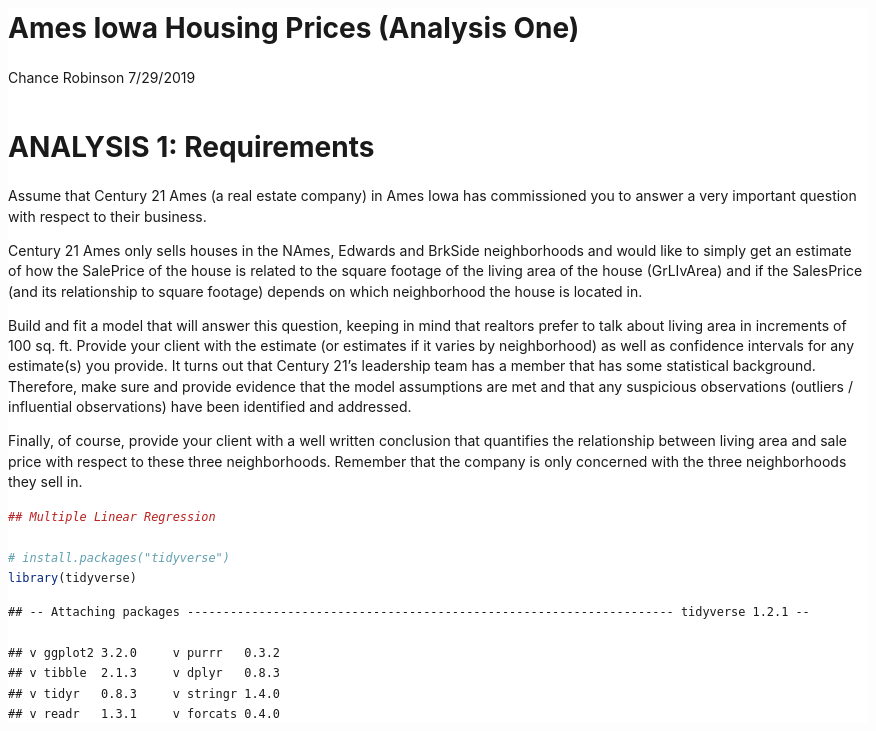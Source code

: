 Ames Iowa Housing Prices (Analysis One)
================
Chance Robinson
7/29/2019

# ANALYSIS 1: Requirements

Assume that Century 21 Ames (a real estate company) in Ames Iowa has
commissioned you to answer a very important question with respect to
their business.

Century 21 Ames only sells houses in the NAmes, Edwards and BrkSide
neighborhoods and would like to simply get an estimate of how the
SalePrice of the house is related to the square footage of the living
area of the house (GrLIvArea) and if the SalesPrice (and its
relationship to square footage) depends on which neighborhood the house
is located in.

Build and fit a model that will answer this question, keeping in mind
that realtors prefer to talk about living area in increments of 100 sq.
ft. Provide your client with the estimate (or estimates if it varies by
neighborhood) as well as confidence intervals for any estimate(s) you
provide. It turns out that Century 21’s leadership team has a member
that has some statistical background. Therefore, make sure and provide
evidence that the model assumptions are met and that any suspicious
observations (outliers / influential observations) have been identified
and addressed.

Finally, of course, provide your client with a well written conclusion
that quantifies the relationship between living area and sale price with
respect to these three neighborhoods. Remember that the company is only
concerned with the three neighborhoods they sell in.

``` r
## Multiple Linear Regression

# install.packages("tidyverse")
library(tidyverse)
```

    ## -- Attaching packages -------------------------------------------------------------------- tidyverse 1.2.1 --

    ## v ggplot2 3.2.0     v purrr   0.3.2
    ## v tibble  2.1.3     v dplyr   0.8.3
    ## v tidyr   0.8.3     v stringr 1.4.0
    ## v readr   1.3.1     v forcats 0.4.0
